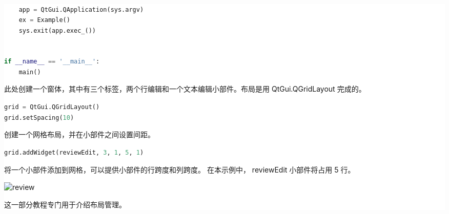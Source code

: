 ```python
    app = QtGui.QApplication(sys.argv)
    ex = Example()
    sys.exit(app.exec_())


if __name__ == '__main__':
    main()
```

此处创建一个窗体，其中有三个标签，两个行编辑和一个文本编辑小部件。布局是用 QtGui.QGridLayout 完成的。

```python
grid = QtGui.QGridLayout()
grid.setSpacing(10)
```

创建一个网格布局，并在小部件之间设置间距。

```python
grid.addWidget(reviewEdit, 3, 1, 5, 1)
```

将一个小部件添加到网格，可以提供小部件的行跨度和列跨度。 在本示例中， reviewEdit 小部件将占用 5 行。

![review](http://zetcode.com/img/gui/pyside/review.png)

这一部分教程专门用于介绍布局管理。